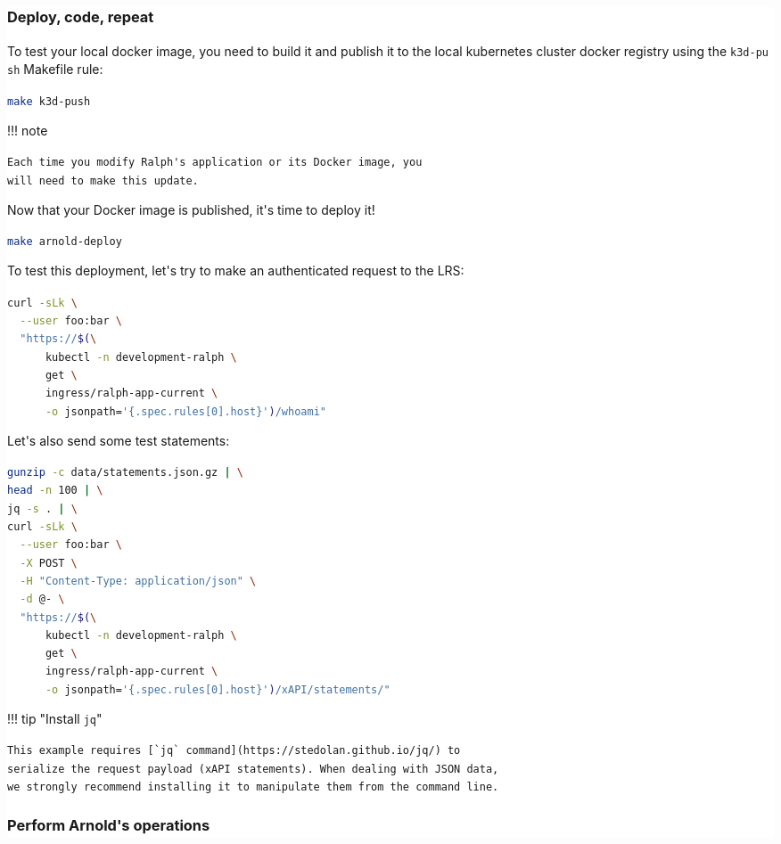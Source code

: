 ### Deploy, code, repeat

To test your local docker image, you need to build it and publish it to the
local kubernetes cluster docker registry using the `k3d-push` Makefile rule:

```bash
make k3d-push
```

!!! note

    Each time you modify Ralph's application or its Docker image, you
    will need to make this update.

Now that your Docker image is published, it's time to deploy it!

```bash
make arnold-deploy
```

To test this deployment, let's try to make an authenticated request to the LRS:

```bash
curl -sLk \
  --user foo:bar \
  "https://$(\
      kubectl -n development-ralph \
      get \
      ingress/ralph-app-current \
      -o jsonpath='{.spec.rules[0].host}')/whoami"
```

Let's also send some test statements:

```bash
gunzip -c data/statements.json.gz | \
head -n 100 | \
jq -s . | \
curl -sLk \
  --user foo:bar \
  -X POST \
  -H "Content-Type: application/json" \
  -d @- \
  "https://$(\
      kubectl -n development-ralph \
      get \
      ingress/ralph-app-current \
      -o jsonpath='{.spec.rules[0].host}')/xAPI/statements/"
```

!!! tip "Install `jq`"

    This example requires [`jq` command](https://stedolan.github.io/jq/) to
    serialize the request payload (xAPI statements). When dealing with JSON data,
    we strongly recommend installing it to manipulate them from the command line.

### Perform Arnold's operations
